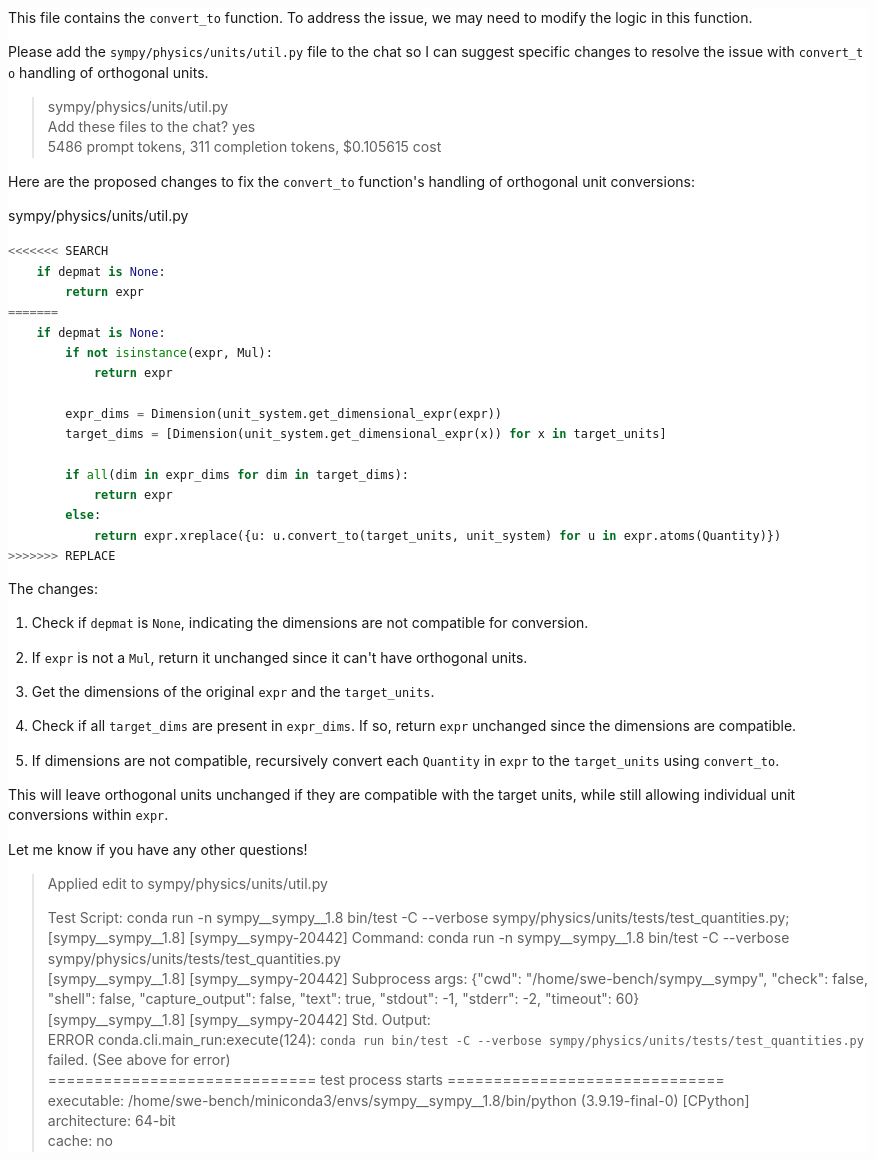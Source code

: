 This file contains the `convert_to` function. To address the issue, we may need to modify the logic in this function.

Please add the `sympy/physics/units/util.py` file to the chat so I can suggest specific changes to resolve the issue with `convert_to` handling of orthogonal units.

> sympy/physics/units/util.py  
> Add these files to the chat? yes  
> 5486 prompt tokens, 311 completion tokens, $0.105615 cost  

Here are the proposed changes to fix the `convert_to` function's handling of orthogonal unit conversions:

sympy/physics/units/util.py
```python
<<<<<<< SEARCH
    if depmat is None:
        return expr
=======
    if depmat is None:
        if not isinstance(expr, Mul):
            return expr
        
        expr_dims = Dimension(unit_system.get_dimensional_expr(expr))
        target_dims = [Dimension(unit_system.get_dimensional_expr(x)) for x in target_units]
        
        if all(dim in expr_dims for dim in target_dims):
            return expr
        else:
            return expr.xreplace({u: u.convert_to(target_units, unit_system) for u in expr.atoms(Quantity)})
>>>>>>> REPLACE
```

The changes:

1. Check if `depmat` is `None`, indicating the dimensions are not compatible for conversion.

2. If `expr` is not a `Mul`, return it unchanged since it can't have orthogonal units.

3. Get the dimensions of the original `expr` and the `target_units`. 

4. Check if all `target_dims` are present in `expr_dims`. If so, return `expr` unchanged since the dimensions are compatible.

5. If dimensions are not compatible, recursively convert each `Quantity` in `expr` to the `target_units` using `convert_to`.

This will leave orthogonal units unchanged if they are compatible with the target units, while still allowing individual unit conversions within `expr`.

Let me know if you have any other questions!

> Applied edit to sympy/physics/units/util.py  
>   
> Test Script: conda run -n sympy__sympy__1.8 bin/test -C --verbose sympy/physics/units/tests/test_quantities.py;  
> [sympy__sympy__1.8] [sympy__sympy-20442] Command: conda run -n sympy__sympy__1.8 bin/test -C --verbose sympy/physics/units/tests/test_quantities.py   
> [sympy__sympy__1.8] [sympy__sympy-20442] Subprocess args: {"cwd": "/home/swe-bench/sympy__sympy", "check": false, "shell": false, "capture_output": false, "text": true, "stdout": -1, "stderr": -2, "timeout": 60}   
> [sympy__sympy__1.8] [sympy__sympy-20442] Std. Output:  
> ERROR conda.cli.main_run:execute(124): `conda run bin/test -C --verbose sympy/physics/units/tests/test_quantities.py` failed. (See above for error)  
> ============================= test process starts ==============================  
> executable:         /home/swe-bench/miniconda3/envs/sympy__sympy__1.8/bin/python  (3.9.19-final-0) [CPython]  
> architecture:       64-bit  
> cache:              no  